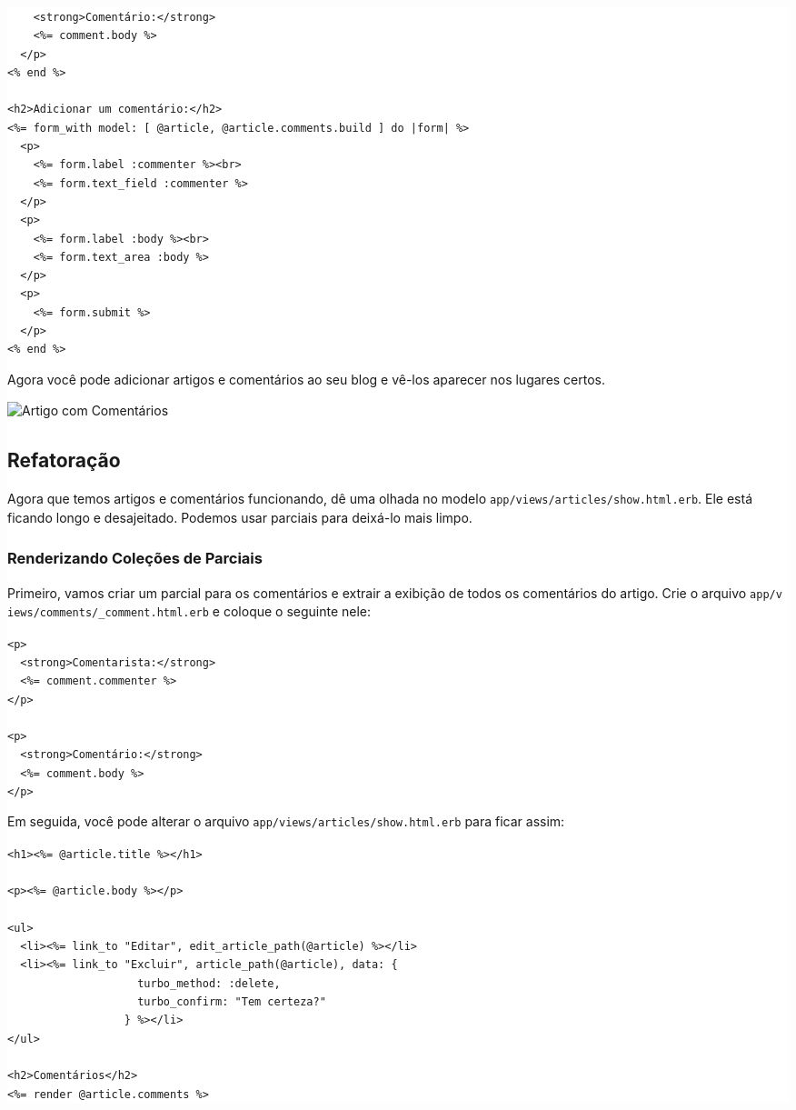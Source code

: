```html+erb
    <strong>Comentário:</strong>
    <%= comment.body %>
  </p>
<% end %>

<h2>Adicionar um comentário:</h2>
<%= form_with model: [ @article, @article.comments.build ] do |form| %>
  <p>
    <%= form.label :commenter %><br>
    <%= form.text_field :commenter %>
  </p>
  <p>
    <%= form.label :body %><br>
    <%= form.text_area :body %>
  </p>
  <p>
    <%= form.submit %>
  </p>
<% end %>
```

Agora você pode adicionar artigos e comentários ao seu blog e vê-los aparecer nos lugares certos.

![Artigo com Comentários](images/getting_started/article_with_comments.png)

Refatoração
-----------

Agora que temos artigos e comentários funcionando, dê uma olhada no modelo `app/views/articles/show.html.erb`. Ele está ficando longo e desajeitado. Podemos usar parciais para deixá-lo mais limpo.

### Renderizando Coleções de Parciais

Primeiro, vamos criar um parcial para os comentários e extrair a exibição de todos os comentários do artigo. Crie o arquivo `app/views/comments/_comment.html.erb` e coloque o seguinte nele:

```html+erb
<p>
  <strong>Comentarista:</strong>
  <%= comment.commenter %>
</p>

<p>
  <strong>Comentário:</strong>
  <%= comment.body %>
</p>
```

Em seguida, você pode alterar o arquivo `app/views/articles/show.html.erb` para ficar assim:

```html+erb
<h1><%= @article.title %></h1>

<p><%= @article.body %></p>

<ul>
  <li><%= link_to "Editar", edit_article_path(@article) %></li>
  <li><%= link_to "Excluir", article_path(@article), data: {
                    turbo_method: :delete,
                    turbo_confirm: "Tem certeza?"
                  } %></li>
</ul>

<h2>Comentários</h2>
<%= render @article.comments %>

```